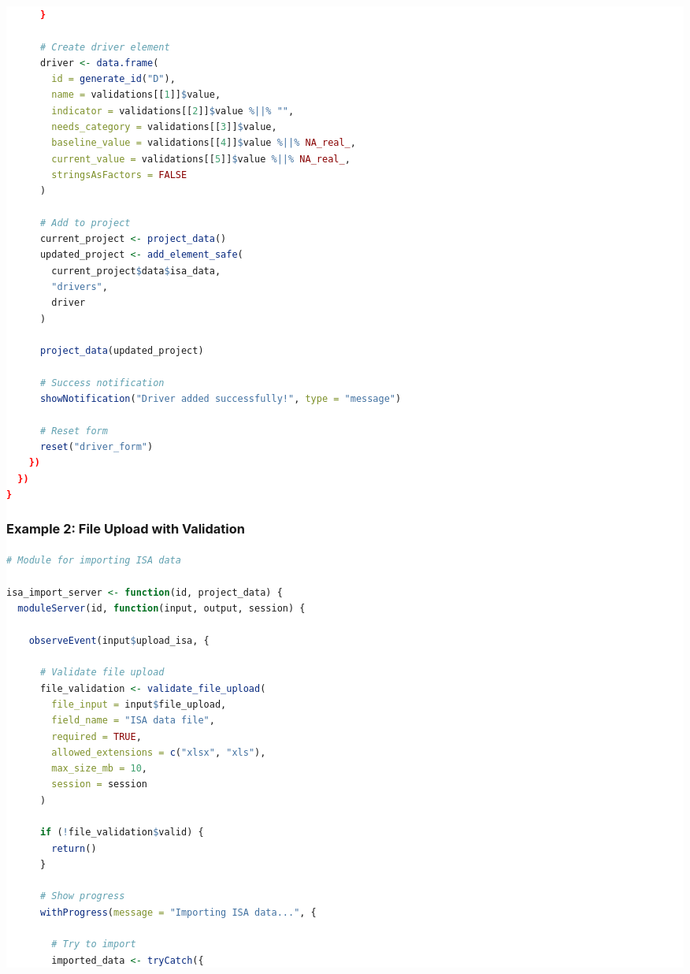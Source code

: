 ```r
      }

      # Create driver element
      driver <- data.frame(
        id = generate_id("D"),
        name = validations[[1]]$value,
        indicator = validations[[2]]$value %||% "",
        needs_category = validations[[3]]$value,
        baseline_value = validations[[4]]$value %||% NA_real_,
        current_value = validations[[5]]$value %||% NA_real_,
        stringsAsFactors = FALSE
      )

      # Add to project
      current_project <- project_data()
      updated_project <- add_element_safe(
        current_project$data$isa_data,
        "drivers",
        driver
      )

      project_data(updated_project)

      # Success notification
      showNotification("Driver added successfully!", type = "message")

      # Reset form
      reset("driver_form")
    })
  })
}
```

### Example 2: File Upload with Validation

```r
# Module for importing ISA data

isa_import_server <- function(id, project_data) {
  moduleServer(id, function(input, output, session) {

    observeEvent(input$upload_isa, {

      # Validate file upload
      file_validation <- validate_file_upload(
        file_input = input$file_upload,
        field_name = "ISA data file",
        required = TRUE,
        allowed_extensions = c("xlsx", "xls"),
        max_size_mb = 10,
        session = session
      )

      if (!file_validation$valid) {
        return()
      }

      # Show progress
      withProgress(message = "Importing ISA data...", {

        # Try to import
        imported_data <- tryCatch({

```